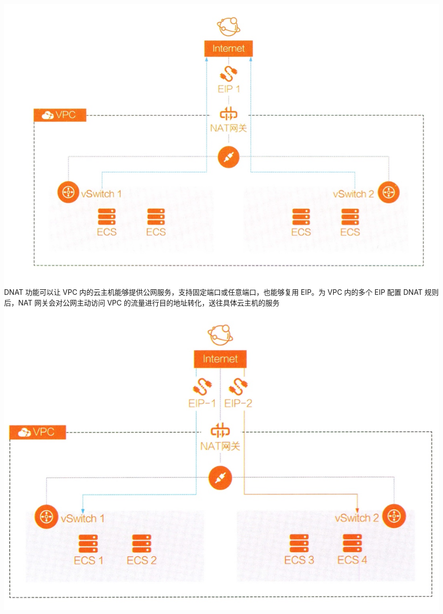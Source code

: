 ![](media/0/16583195734643.jpg)

DNAT 功能可以让 VPC 内的云主机能够提供公网服务，支持固定端口或任意端口，也能够复用 EIP。为 VPC 内的多个 EIP 配置 DNAT 规则后，NAT 网关会对公网主动访问 VPC 的流量进行目的地址转化，送往具体云主机的服务

![](media/0/16583196029891.jpg)
